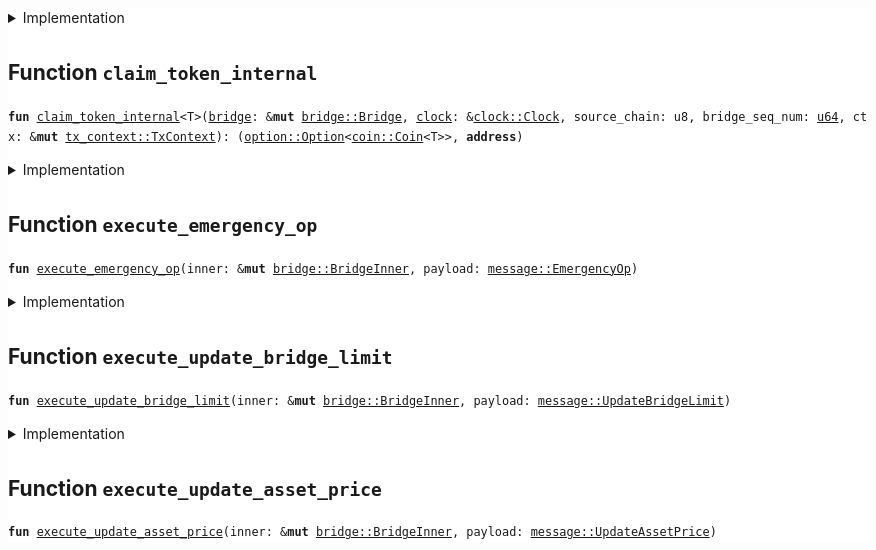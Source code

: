 

<details><summary>Implementation</summary></details>

<a name="0xb_bridge_claim_token_internal"></a>

## Function `claim_token_internal`



<pre><code><b>fun</b> <a href="bridge.md#0xb_bridge_claim_token_internal">claim_token_internal</a>&lt;T&gt;(<a href="bridge.md#0xb_bridge">bridge</a>: &<b>mut</b> <a href="bridge.md#0xb_bridge_Bridge">bridge::Bridge</a>, <a href="../sui-framework/clock.md#0x2_clock">clock</a>: &<a href="../sui-framework/clock.md#0x2_clock_Clock">clock::Clock</a>, source_chain: u8, bridge_seq_num: <a href="../move-stdlib/u64.md#0x1_u64">u64</a>, ctx: &<b>mut</b> <a href="../sui-framework/tx_context.md#0x2_tx_context_TxContext">tx_context::TxContext</a>): (<a href="../move-stdlib/option.md#0x1_option_Option">option::Option</a>&lt;<a href="../sui-framework/coin.md#0x2_coin_Coin">coin::Coin</a>&lt;T&gt;&gt;, <b>address</b>)
</code></pre>



<details><summary>Implementation</summary></details>

<a name="0xb_bridge_execute_emergency_op"></a>

## Function `execute_emergency_op`



<pre><code><b>fun</b> <a href="bridge.md#0xb_bridge_execute_emergency_op">execute_emergency_op</a>(inner: &<b>mut</b> <a href="bridge.md#0xb_bridge_BridgeInner">bridge::BridgeInner</a>, payload: <a href="message.md#0xb_message_EmergencyOp">message::EmergencyOp</a>)
</code></pre>



<details><summary>Implementation</summary></details>

<a name="0xb_bridge_execute_update_bridge_limit"></a>

## Function `execute_update_bridge_limit`



<pre><code><b>fun</b> <a href="bridge.md#0xb_bridge_execute_update_bridge_limit">execute_update_bridge_limit</a>(inner: &<b>mut</b> <a href="bridge.md#0xb_bridge_BridgeInner">bridge::BridgeInner</a>, payload: <a href="message.md#0xb_message_UpdateBridgeLimit">message::UpdateBridgeLimit</a>)
</code></pre>



<details><summary>Implementation</summary></details>

<a name="0xb_bridge_execute_update_asset_price"></a>

## Function `execute_update_asset_price`



<pre><code><b>fun</b> <a href="bridge.md#0xb_bridge_execute_update_asset_price">execute_update_asset_price</a>(inner: &<b>mut</b> <a href="bridge.md#0xb_bridge_BridgeInner">bridge::BridgeInner</a>, payload: <a href="message.md#0xb_message_UpdateAssetPrice">message::UpdateAssetPrice</a>)
</code></pre>
